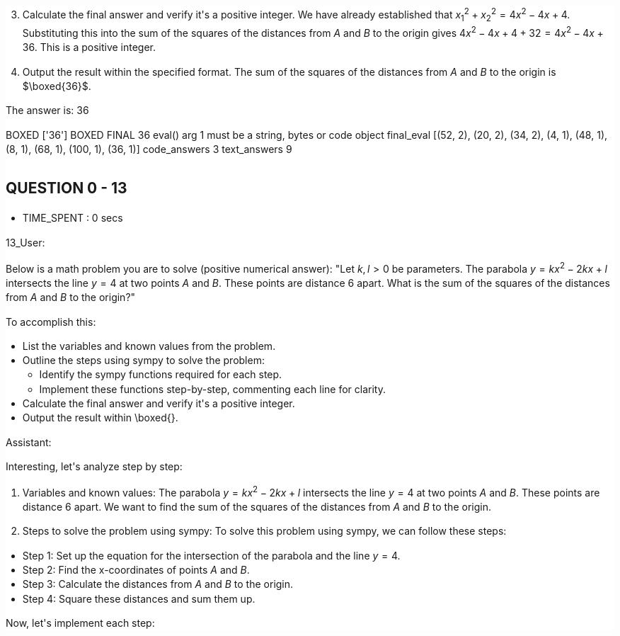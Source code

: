 3. Calculate the final answer and verify it's a positive integer.
We have already established that $x_1^2 + x_2^2 = 4x^2 - 4x + 4$. Substituting this into the sum of the squares of the distances from $A$ and $B$ to the origin gives $4x^2 - 4x + 4 + 32 = 4x^2 - 4x + 36$.
This is a positive integer.

4. Output the result within the specified format.
The sum of the squares of the distances from $A$ and $B$ to the origin is $\boxed{36}$.

The answer is: $36$

BOXED ['36']
BOXED FINAL 36
eval() arg 1 must be a string, bytes or code object final_eval
[(52, 2), (20, 2), (34, 2), (4, 1), (48, 1), (8, 1), (68, 1), (100, 1), (36, 1)]
code_answers 3 text_answers 9



## QUESTION 0 - 13 
- TIME_SPENT : 0 secs

13_User:

Below is a math problem you are to solve (positive numerical answer):
"Let $k, l > 0$ be parameters. The parabola $y = kx^2 - 2kx + l$ intersects the line $y = 4$ at two points $A$ and $B$. These points are distance 6 apart. What is the sum of the squares of the distances from $A$ and $B$ to the origin?"

To accomplish this:
- List the variables and known values from the problem.
- Outline the steps using sympy to solve the problem:
  * Identify the sympy functions required for each step.
  * Implement these functions step-by-step, commenting each line for clarity.
- Calculate the final answer and verify it's a positive integer.
- Output the result within \boxed{}.

Assistant:

Interesting, let's analyze step by step:



1. Variables and known values:
The parabola $y = kx^2 - 2kx + l$ intersects the line $y = 4$ at two points $A$ and $B$. These points are distance 6 apart. We want to find the sum of the squares of the distances from $A$ and $B$ to the origin.

2. Steps to solve the problem using sympy:
To solve this problem using sympy, we can follow these steps:

- Step 1: Set up the equation for the intersection of the parabola and the line $y = 4$.
- Step 2: Find the x-coordinates of points $A$ and $B$.
- Step 3: Calculate the distances from $A$ and $B$ to the origin.
- Step 4: Square these distances and sum them up.

Now, let's implement each step:
